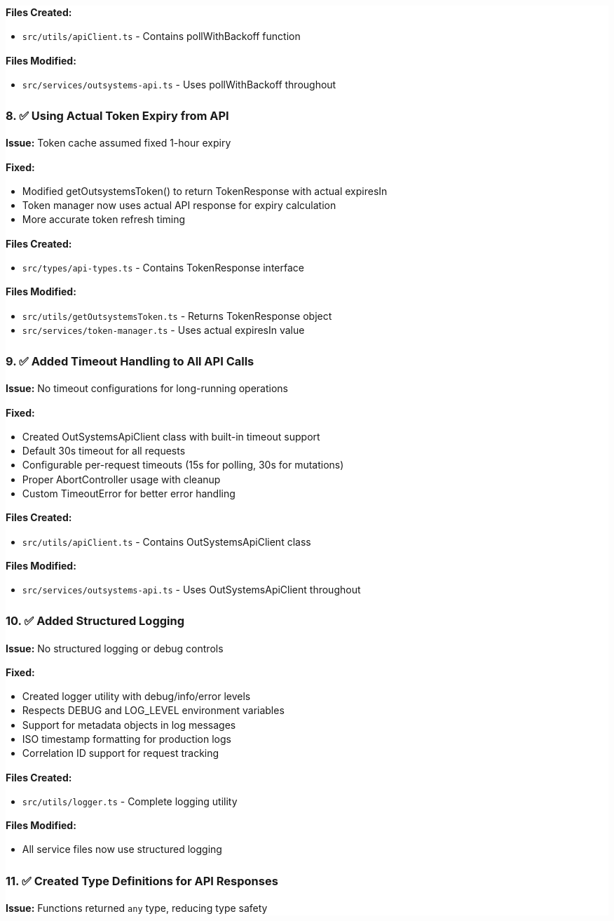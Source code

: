**Files Created:**
- `src/utils/apiClient.ts` - Contains pollWithBackoff function

**Files Modified:**
- `src/services/outsystems-api.ts` - Uses pollWithBackoff throughout

### 8. ✅ Using Actual Token Expiry from API
**Issue:** Token cache assumed fixed 1-hour expiry

**Fixed:**
- Modified getOutsystemsToken() to return TokenResponse with actual expiresIn
- Token manager now uses actual API response for expiry calculation
- More accurate token refresh timing

**Files Created:**
- `src/types/api-types.ts` - Contains TokenResponse interface

**Files Modified:**
- `src/utils/getOutsystemsToken.ts` - Returns TokenResponse object
- `src/services/token-manager.ts` - Uses actual expiresIn value

### 9. ✅ Added Timeout Handling to All API Calls
**Issue:** No timeout configurations for long-running operations

**Fixed:**
- Created OutSystemsApiClient class with built-in timeout support
- Default 30s timeout for all requests
- Configurable per-request timeouts (15s for polling, 30s for mutations)
- Proper AbortController usage with cleanup
- Custom TimeoutError for better error handling

**Files Created:**
- `src/utils/apiClient.ts` - Contains OutSystemsApiClient class

**Files Modified:**
- `src/services/outsystems-api.ts` - Uses OutSystemsApiClient throughout

### 10. ✅ Added Structured Logging
**Issue:** No structured logging or debug controls

**Fixed:**
- Created logger utility with debug/info/error levels
- Respects DEBUG and LOG_LEVEL environment variables
- Support for metadata objects in log messages
- ISO timestamp formatting for production logs
- Correlation ID support for request tracking

**Files Created:**
- `src/utils/logger.ts` - Complete logging utility

**Files Modified:**
- All service files now use structured logging

### 11. ✅ Created Type Definitions for API Responses
**Issue:** Functions returned `any` type, reducing type safety
